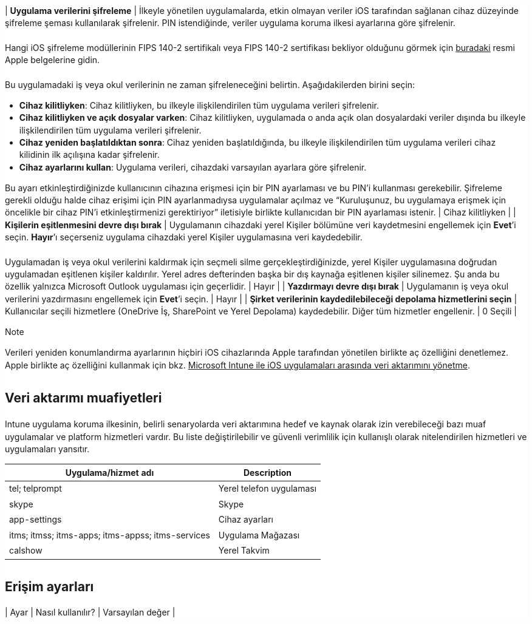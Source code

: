 | **Uygulama verilerini şifreleme** | İlkeyle yönetilen uygulamalarda, etkin olmayan veriler iOS tarafından sağlanan cihaz düzeyinde şifreleme şeması kullanılarak şifrelenir. PIN istendiğinde, veriler uygulama koruma ilkesi ayarlarına göre şifrelenir. <br><br> Hangi iOS şifreleme modüllerinin FIPS 140-2 sertifikalı veya FIPS 140-2 sertifikası bekliyor olduğunu görmek için [buradaki](https://support.apple.com/HT202739) resmi Apple belgelerine gidin. <br><br> Bu uygulamadaki iş veya okul verilerinin ne zaman şifreleneceğini belirtin. Aşağıdakilerden birini seçin: <ul><li>**Cihaz kilitliyken**: Cihaz kilitliyken, bu ilkeyle ilişkilendirilen tüm uygulama verileri şifrelenir.</li><li>**Cihaz kilitliyken ve açık dosyalar varken**: Cihaz kilitliyken, uygulamada o anda açık olan dosyalardaki veriler dışında bu ilkeyle ilişkilendirilen tüm uygulama verileri şifrelenir.</li><li>**Cihaz yeniden başlatıldıktan sonra**: Cihaz yeniden başlatıldığında, bu ilkeyle ilişkilendirilen tüm uygulama verileri cihaz kilidinin ilk açılışına kadar şifrelenir.</li><li>**Cihaz ayarlarını kullan**: Uygulama verileri, cihazdaki varsayılan ayarlara göre şifrelenir. </li></ul> Bu ayarı etkinleştirdiğinizde kullanıcının cihazına erişmesi için bir PIN ayarlaması ve bu PIN’i kullanması gerekebilir.  Şifreleme gerekli olduğu halde cihaz erişimi için PIN ayarlanmadıysa uygulamalar açılmaz ve “Kuruluşunuz, bu uygulamaya erişmek için öncelikle bir cihaz PIN’i etkinleştirmenizi gerektiriyor” iletisiyle birlikte kullanıcıdan bir PIN ayarlaması istenir.  | Cihaz kilitliyken |
| **Kişilerin eşitlenmesini devre dışı bırak** | Uygulamanın cihazdaki yerel Kişiler bölümüne veri kaydetmesini engellemek için **Evet**’i seçin. **Hayır**’ı seçerseniz uygulama cihazdaki yerel Kişiler uygulamasına veri kaydedebilir. <br><br>Uygulamadan iş veya okul verilerini kaldırmak için seçmeli silme gerçekleştirdiğinizde, yerel Kişiler uygulamasına doğrudan uygulamadan eşitlenen kişiler kaldırılır. Yerel adres defterinden başka bir dış kaynağa eşitlenen kişiler silinemez. Şu anda bu özellik yalnızca Microsoft Outlook uygulaması için geçerlidir. | Hayır |
| **Yazdırmayı devre dışı bırak** | Uygulamanın iş veya okul verilerini yazdırmasını engellemek için **Evet**’i seçin. | Hayır |
| **Şirket verilerinin kaydedilebileceği depolama hizmetlerini seçin** | Kullanıcılar seçili hizmetlere (OneDrive İş, SharePoint ve Yerel Depolama) kaydedebilir. Diğer tüm hizmetler engellenir. | 0 Seçili |

> [!NOTE]
> Verileri yeniden konumlandırma ayarlarının hiçbiri iOS cihazlarında Apple tarafından yönetilen birlikte aç özelliğini denetlemez. Apple birlikte aç özelliğini kullanmak için bkz. [Microsoft Intune ile iOS uygulamaları arasında veri aktarımını yönetme](manage-data-transfer-between-ios-apps-with-microsoft-intune.md).

## <a name="data-transfer-exemptions"></a>Veri aktarımı muafiyetleri

Intune uygulama koruma ilkesinin, belirli senaryolarda veri aktarımına hedef ve kaynak olarak izin verebileceği bazı muaf uygulamalar ve platform hizmetleri vardır. Bu liste değiştirilebilir ve güvenli verimlilik için kullanışlı olarak nitelendirilen hizmetleri ve uygulamaları yansıtır.

| Uygulama/hizmet adı | Description |
| ---- | --- |
|tel; telprompt | Yerel telefon uygulaması |
| skype | Skype |
| app-settings | Cihaz ayarları |
| itms; itmss; itms-apps; itms-appss; itms-services | Uygulama Mağazası |
| calshow | Yerel Takvim |




## <a name="access-settings"></a>Erişim ayarları

|                                     Ayar                                      |                                                                                                                                                                                                                                                                                                                                                                                                                                                                                                                                                                                                                                                                                                                                                                      Nasıl kullanılır?                                                                                                                                                                                                                                                                                                                                                                                                                                                                                                                                                                                                                                                                                                                                                                       |                                                             Varsayılan değer                                                             |